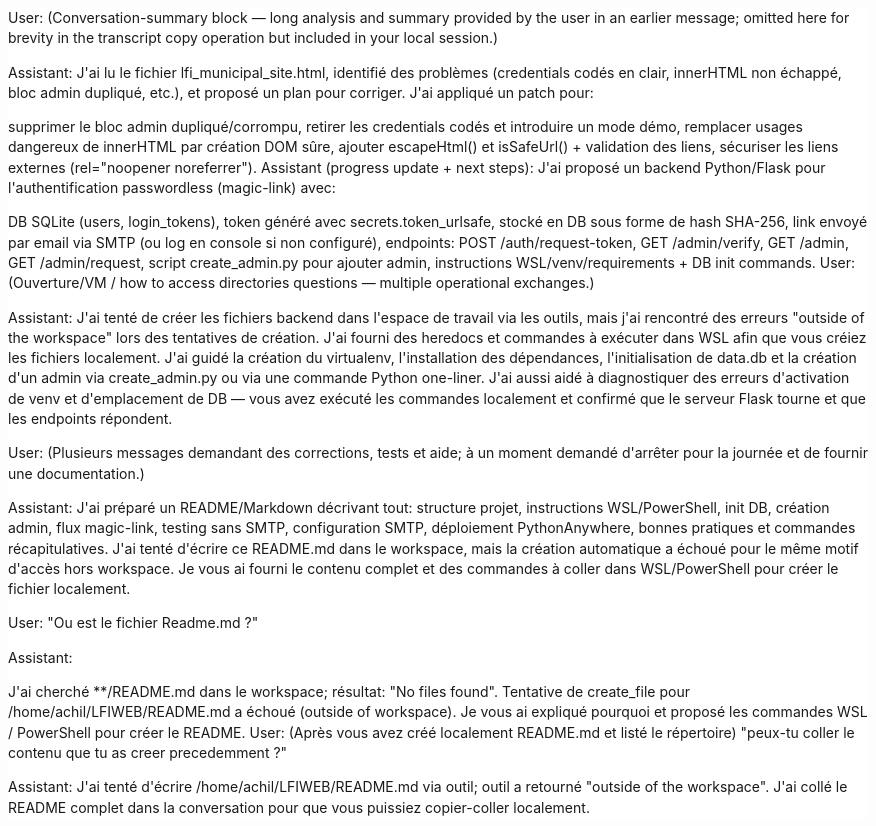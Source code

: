 User: (Conversation-summary block — long analysis and summary provided by the user in an earlier message; omitted here for brevity in the transcript copy operation but included in your local session.)

Assistant: J'ai lu le fichier lfi_municipal_site.html, identifié des problèmes (credentials codés en clair, innerHTML non échappé, bloc admin dupliqué, etc.), et proposé un plan pour corriger. J'ai appliqué un patch pour:

supprimer le bloc admin dupliqué/corrompu,
retirer les credentials codés et introduire un mode démo,
remplacer usages dangereux de innerHTML par création DOM sûre,
ajouter escapeHtml() et isSafeUrl() + validation des liens,
sécuriser les liens externes (rel="noopener noreferrer").
Assistant (progress update + next steps): J'ai proposé un backend Python/Flask pour l'authentification passwordless (magic-link) avec:

DB SQLite (users, login_tokens),
token généré avec secrets.token_urlsafe, stocké en DB sous forme de hash SHA-256,
link envoyé par email via SMTP (ou log en console si non configuré),
endpoints: POST /auth/request-token, GET /admin/verify, GET /admin, GET /admin/request,
script create_admin.py pour ajouter admin,
instructions WSL/venv/requirements + DB init commands.
User: (Ouverture/VM / how to access directories questions — multiple operational exchanges.)

Assistant: J'ai tenté de créer les fichiers backend dans l'espace de travail via les outils, mais j'ai rencontré des erreurs "outside of the workspace" lors des tentatives de création. J'ai fourni des heredocs et commandes à exécuter dans WSL afin que vous créiez les fichiers localement. J'ai guidé la création du virtualenv, l'installation des dépendances, l'initialisation de data.db et la création d'un admin via create_admin.py ou via une commande Python one-liner. J'ai aussi aidé à diagnostiquer des erreurs d'activation de venv et d'emplacement de DB — vous avez exécuté les commandes localement et confirmé que le serveur Flask tourne et que les endpoints répondent.

User: (Plusieurs messages demandant des corrections, tests et aide; à un moment demandé d'arrêter pour la journée et de fournir une documentation.)

Assistant: J'ai préparé un README/Markdown décrivant tout: structure projet, instructions WSL/PowerShell, init DB, création admin, flux magic-link, testing sans SMTP, configuration SMTP, déploiement PythonAnywhere, bonnes pratiques et commandes récapitulatives. J'ai tenté d'écrire ce README.md dans le workspace, mais la création automatique a échoué pour le même motif d'accès hors workspace. Je vous ai fourni le contenu complet et des commandes à coller dans WSL/PowerShell pour créer le fichier localement.

User: "Ou est le fichier Readme.md ?"

Assistant:

J'ai cherché **/README.md dans le workspace; résultat: "No files found".
Tentative de create_file pour /home/achil/LFIWEB/README.md a échoué (outside of workspace).
Je vous ai expliqué pourquoi et proposé les commandes WSL / PowerShell pour créer le README.
User: (Après vous avez créé localement README.md et listé le répertoire) "peux-tu coller le contenu que tu as creer precedemment ?"

Assistant: J'ai tenté d'écrire /home/achil/LFIWEB/README.md via outil; outil a retourné "outside of the workspace". J'ai collé le README complet dans la conversation pour que vous puissiez copier-coller localement.
